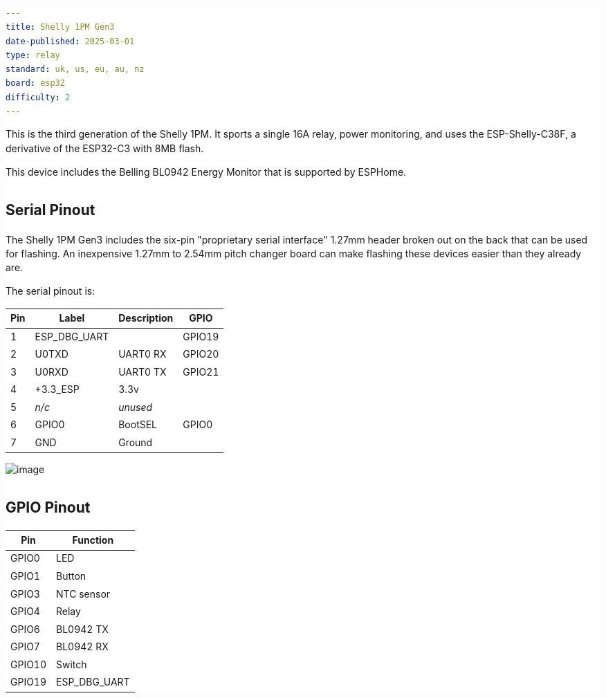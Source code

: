 ```yaml
---
title: Shelly 1PM Gen3
date-published: 2025-03-01
type: relay
standard: uk, us, eu, au, nz
board: esp32
difficulty: 2
---
```


This is the third generation of the Shelly 1PM.  It sports a single 16A
relay, power monitoring, and uses the ESP-Shelly-C38F, a derivative of
the ESP32-C3 with 8MB flash.

This device includes the Belling BL0942 Energy Monitor that is supported
by ESPHome.

## Serial Pinout

The Shelly 1PM Gen3 includes the six-pin "proprietary serial interface"
1.27mm header broken out on the back that can be used for flashing.  An
inexpensive 1.27mm to 2.54mm pitch changer board can make flashing these
devices easier than they already are.

The serial pinout is:

| Pin | Label        | Description | GPIO   |
|-----|--------------|-------------|--------|
| 1   | ESP_DBG_UART |             | GPIO19 |
| 2   | U0TXD        | UART0 RX    | GPIO20 |
| 3   | U0RXD        | UART0 TX    | GPIO21 |
| 4   | +3.3_ESP     | 3.3v        |        |
| 5   | _n/c_          | _unused_      |        |
| 6   | GPIO0        | BootSEL     | GPIO0  |
| 7   | GND          | Ground      |        |

![image](https://github.com/user-attachments/assets/04db7e3a-67f6-45ed-a30a-b6e2e9965c0b)


## GPIO Pinout

| Pin    | Function     |
|--------|--------------|
| GPIO0  | LED          |
| GPIO1  | Button       |
| GPIO3  | NTC sensor   |
| GPIO4  | Relay        |
| GPIO6  | BL0942 TX    |
| GPIO7  | BL0942 RX    |
| GPIO10 | Switch       |
| GPIO19 | ESP_DBG_UART |
